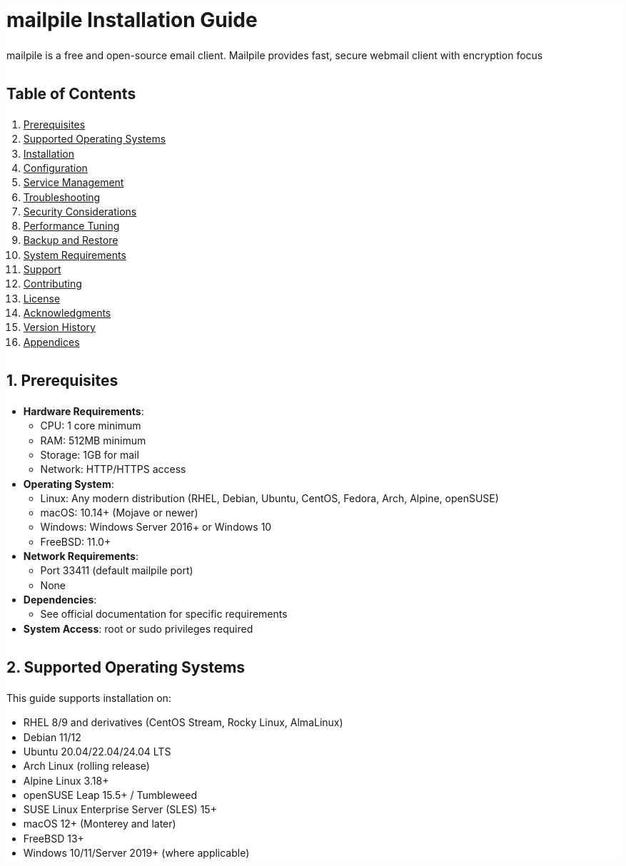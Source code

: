 # mailpile Installation Guide

mailpile is a free and open-source email client. Mailpile provides fast, secure webmail client with encryption focus

## Table of Contents
1. [Prerequisites](#prerequisites)
2. [Supported Operating Systems](#supported-operating-systems)
3. [Installation](#installation)
4. [Configuration](#configuration)
5. [Service Management](#service-management)
6. [Troubleshooting](#troubleshooting)
7. [Security Considerations](#security-considerations)
8. [Performance Tuning](#performance-tuning)
9. [Backup and Restore](#backup-and-restore)
10. [System Requirements](#system-requirements)
11. [Support](#support)
12. [Contributing](#contributing)
13. [License](#license)
14. [Acknowledgments](#acknowledgments)
15. [Version History](#version-history)
16. [Appendices](#appendices)

## 1. Prerequisites

- **Hardware Requirements**:
  - CPU: 1 core minimum
  - RAM: 512MB minimum
  - Storage: 1GB for mail
  - Network: HTTP/HTTPS access
- **Operating System**: 
  - Linux: Any modern distribution (RHEL, Debian, Ubuntu, CentOS, Fedora, Arch, Alpine, openSUSE)
  - macOS: 10.14+ (Mojave or newer)
  - Windows: Windows Server 2016+ or Windows 10
  - FreeBSD: 11.0+
- **Network Requirements**:
  - Port 33411 (default mailpile port)
  - None
- **Dependencies**:
  - See official documentation for specific requirements
- **System Access**: root or sudo privileges required


## 2. Supported Operating Systems

This guide supports installation on:
- RHEL 8/9 and derivatives (CentOS Stream, Rocky Linux, AlmaLinux)
- Debian 11/12
- Ubuntu 20.04/22.04/24.04 LTS
- Arch Linux (rolling release)
- Alpine Linux 3.18+
- openSUSE Leap 15.5+ / Tumbleweed
- SUSE Linux Enterprise Server (SLES) 15+
- macOS 12+ (Monterey and later) 
- FreeBSD 13+
- Windows 10/11/Server 2019+ (where applicable)
